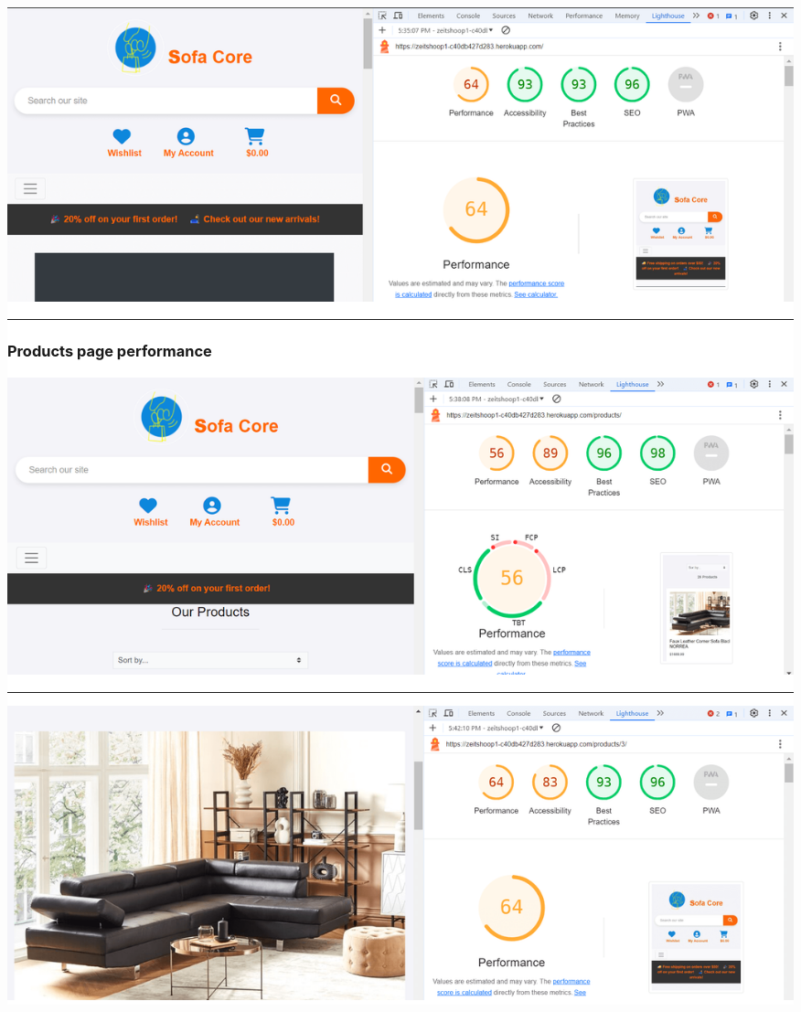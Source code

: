 ![home](docs/images/mob.png)
____

### Products  page performance
![products](docs/images/mob1.png)
____
![products](docs/images/mob3.png)
